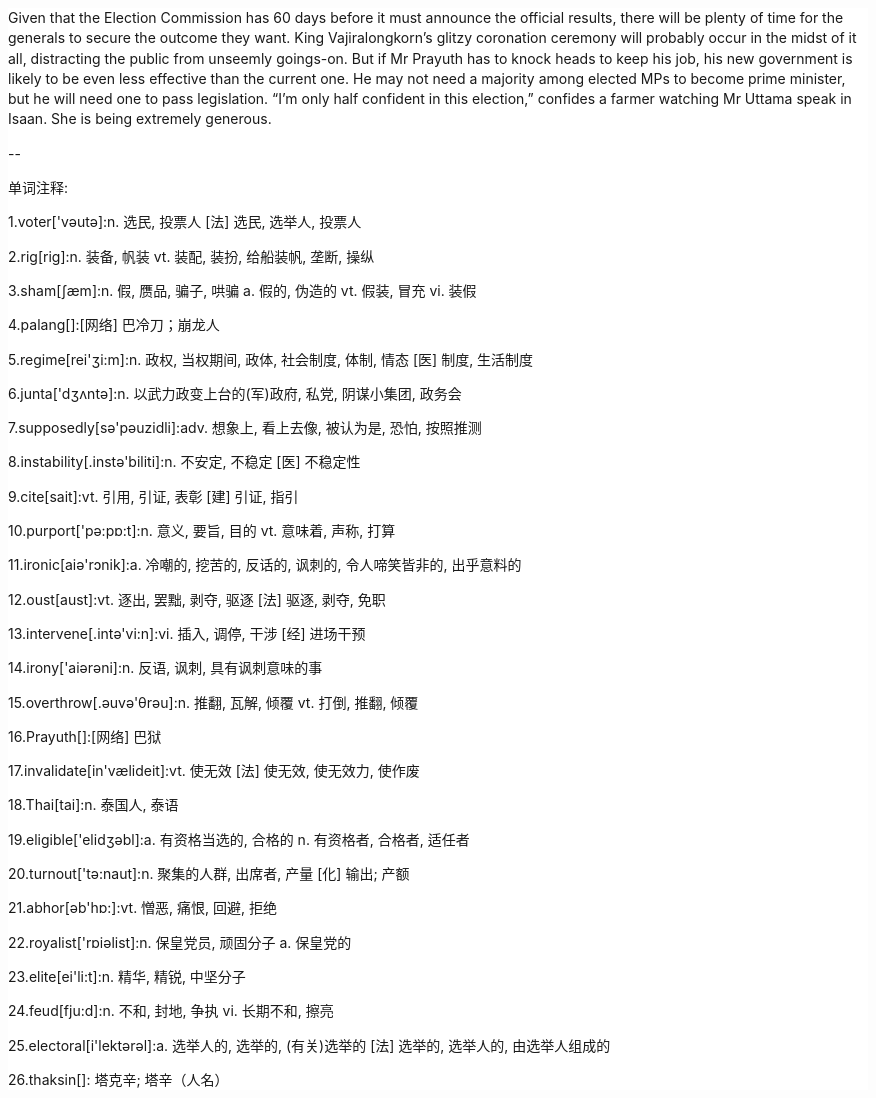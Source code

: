 Given that the Election Commission has 60 days before it must announce the official results, there will be plenty of time for the generals to secure the outcome they want. King Vajiralongkorn’s glitzy coronation ceremony will probably occur in the midst of it all, distracting the public from unseemly goings-on. But if Mr Prayuth has to knock heads to keep his job, his new government is likely to be even less effective than the current one. He may not need a majority among elected MPs to become prime minister, but he will need one to pass legislation. “I’m only half confident in this election,” confides a farmer watching Mr Uttama speak in Isaan. She is being extremely generous. 

-- 

 单词注释:

1.voter['vәutә]:n. 选民, 投票人 [法] 选民, 选举人, 投票人 

2.rig[rig]:n. 装备, 帆装 vt. 装配, 装扮, 给船装帆, 垄断, 操纵 

3.sham[ʃæm]:n. 假, 赝品, 骗子, 哄骗 a. 假的, 伪造的 vt. 假装, 冒充 vi. 装假 

4.palang[]:[网络] 巴冷刀；崩龙人 

5.regime[rei'ʒi:m]:n. 政权, 当权期间, 政体, 社会制度, 体制, 情态 [医] 制度, 生活制度 

6.junta['dʒʌntә]:n. 以武力政变上台的(军)政府, 私党, 阴谋小集团, 政务会 

7.supposedly[sә'pәuzidli]:adv. 想象上, 看上去像, 被认为是, 恐怕, 按照推测 

8.instability[.instә'biliti]:n. 不安定, 不稳定 [医] 不稳定性 

9.cite[sait]:vt. 引用, 引证, 表彰 [建] 引证, 指引 

10.purport['pә:pɒ:t]:n. 意义, 要旨, 目的 vt. 意味着, 声称, 打算 

11.ironic[aiә'rɔnik]:a. 冷嘲的, 挖苦的, 反话的, 讽刺的, 令人啼笑皆非的, 出乎意料的 

12.oust[aust]:vt. 逐出, 罢黜, 剥夺, 驱逐 [法] 驱逐, 剥夺, 免职 

13.intervene[.intә'vi:n]:vi. 插入, 调停, 干涉 [经] 进场干预 

14.irony['aiәrәni]:n. 反语, 讽刺, 具有讽刺意味的事 

15.overthrow[.әuvә'θrәu]:n. 推翻, 瓦解, 倾覆 vt. 打倒, 推翻, 倾覆 

16.Prayuth[]:[网络] 巴狱 

17.invalidate[in'vælideit]:vt. 使无效 [法] 使无效, 使无效力, 使作废 

18.Thai[tai]:n. 泰国人, 泰语 

19.eligible['elidʒәbl]:a. 有资格当选的, 合格的 n. 有资格者, 合格者, 适任者 

20.turnout['tә:naut]:n. 聚集的人群, 出席者, 产量 [化] 输出; 产额 

21.abhor[әb'hɒ:]:vt. 憎恶, 痛恨, 回避, 拒绝 

22.royalist['rɒiәlist]:n. 保皇党员, 顽固分子 a. 保皇党的 

23.elite[ei'li:t]:n. 精华, 精锐, 中坚分子 

24.feud[fju:d]:n. 不和, 封地, 争执 vi. 长期不和, 擦亮 

25.electoral[i'lektәrәl]:a. 选举人的, 选举的, (有关)选举的 [法] 选举的, 选举人的, 由选举人组成的 

26.thaksin[]: 塔克辛; 塔辛（人名） 
